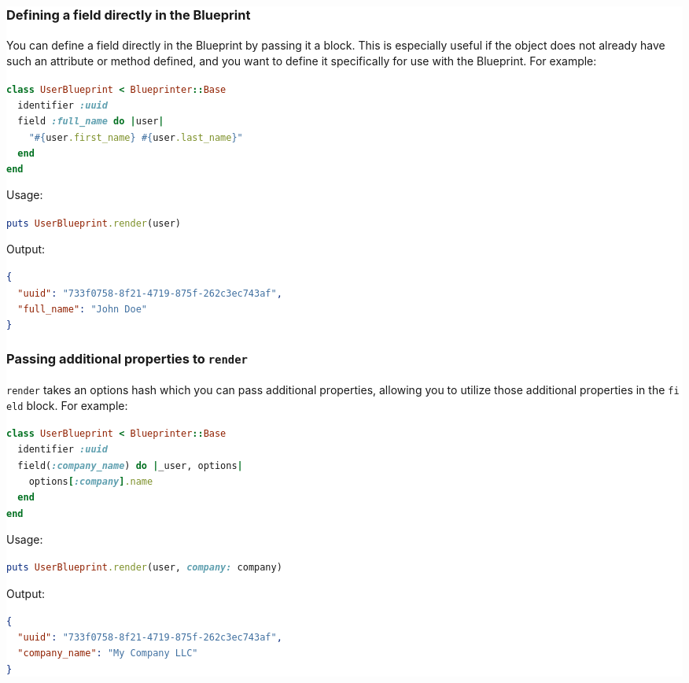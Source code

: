 ### Defining a field directly in the Blueprint

You can define a field directly in the Blueprint by passing it a block. This is especially useful if the object does not already have such an attribute or method defined, and you want to define it specifically for use with the Blueprint. For example:

```ruby
class UserBlueprint < Blueprinter::Base
  identifier :uuid
  field :full_name do |user|
    "#{user.first_name} #{user.last_name}"
  end
end
```

Usage:

```ruby
puts UserBlueprint.render(user)
```

Output:

```json
{
  "uuid": "733f0758-8f21-4719-875f-262c3ec743af",
  "full_name": "John Doe"
}
```

### Passing additional properties to `render`

`render` takes an options hash which you can pass additional properties, allowing you to utilize those additional properties in the `field` block. For example:

```ruby
class UserBlueprint < Blueprinter::Base
  identifier :uuid
  field(:company_name) do |_user, options|
    options[:company].name
  end
end
```

Usage:

```ruby
puts UserBlueprint.render(user, company: company)
```

Output:

```json
{
  "uuid": "733f0758-8f21-4719-875f-262c3ec743af",
  "company_name": "My Company LLC"
}
```
